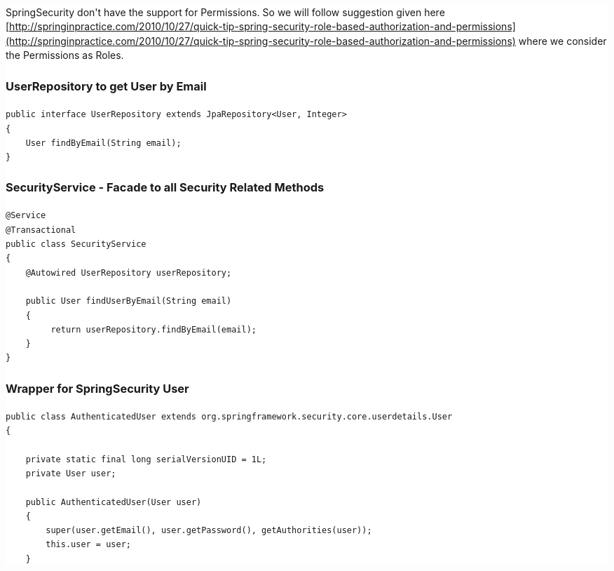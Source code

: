 SpringSecurity don't have the support for Permissions. So we will follow suggestion given here [http://springinpractice.com/2010/10/27/quick-tip-spring-security-role-based-authorization-and-permissions](http://springinpractice.com/2010/10/27/quick-tip-spring-security-role-based-authorization-and-permissions) where we consider the Permissions as Roles.



### UserRepository to get User by Email



    
    
    public interface UserRepository extends JpaRepository<User, Integer>
    {
    	User findByEmail(String email);
    }
    





### SecurityService - Facade to all Security Related Methods



    
    
    @Service
    @Transactional
    public class SecurityService
    {
    	@Autowired UserRepository userRepository;
    	
    	public User findUserByEmail(String email)
    	{
    	     return userRepository.findByEmail(email);
    	}
    }
    





### Wrapper for SpringSecurity User



    
    
    public class AuthenticatedUser extends org.springframework.security.core.userdetails.User
    {
    
    	private static final long serialVersionUID = 1L;
    	private User user;
    	
    	public AuthenticatedUser(User user)
    	{
    	    super(user.getEmail(), user.getPassword(), getAuthorities(user));
    	    this.user = user;
    	}
    	